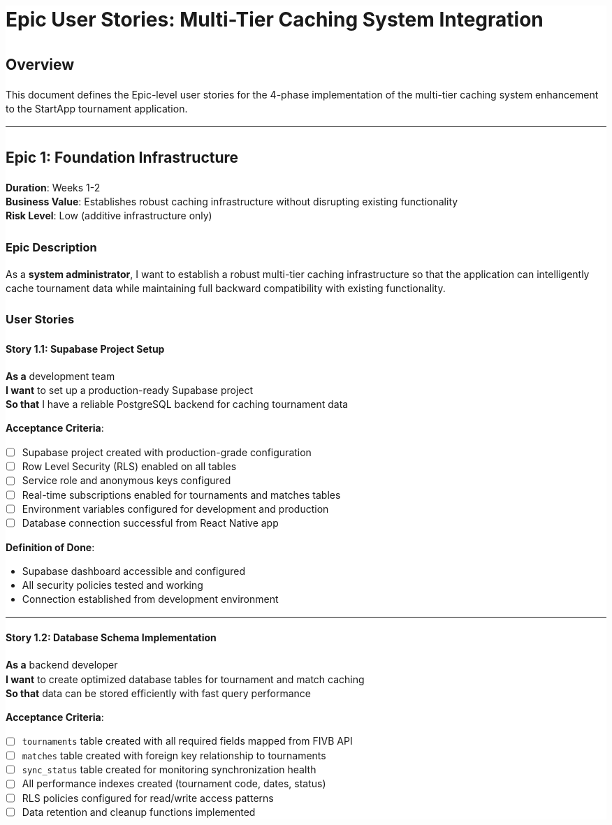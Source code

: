 # Epic User Stories: Multi-Tier Caching System Integration

## Overview
This document defines the Epic-level user stories for the 4-phase implementation of the multi-tier caching system enhancement to the StartApp tournament application.

---

## Epic 1: Foundation Infrastructure
**Duration**: Weeks 1-2  
**Business Value**: Establishes robust caching infrastructure without disrupting existing functionality  
**Risk Level**: Low (additive infrastructure only)

### Epic Description
As a **system administrator**, I want to establish a robust multi-tier caching infrastructure so that the application can intelligently cache tournament data while maintaining full backward compatibility with existing functionality.

### User Stories

#### Story 1.1: Supabase Project Setup
**As a** development team  
**I want** to set up a production-ready Supabase project  
**So that** I have a reliable PostgreSQL backend for caching tournament data  

**Acceptance Criteria**:
- [ ] Supabase project created with production-grade configuration
- [ ] Row Level Security (RLS) enabled on all tables
- [ ] Service role and anonymous keys configured
- [ ] Real-time subscriptions enabled for tournaments and matches tables
- [ ] Environment variables configured for development and production
- [ ] Database connection successful from React Native app

**Definition of Done**:
- Supabase dashboard accessible and configured
- All security policies tested and working
- Connection established from development environment

---

#### Story 1.2: Database Schema Implementation
**As a** backend developer  
**I want** to create optimized database tables for tournament and match caching  
**So that** data can be stored efficiently with fast query performance  

**Acceptance Criteria**:
- [ ] `tournaments` table created with all required fields mapped from FIVB API
- [ ] `matches` table created with foreign key relationship to tournaments
- [ ] `sync_status` table created for monitoring synchronization health
- [ ] All performance indexes created (tournament code, dates, status)
- [ ] RLS policies configured for read/write access patterns
- [ ] Data retention and cleanup functions implemented
